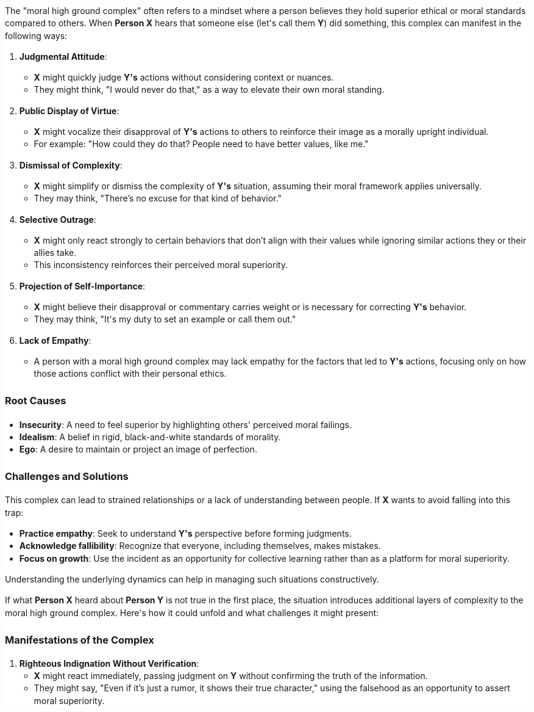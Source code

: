 The "moral high ground complex" often refers to a mindset where a person believes they hold superior ethical or moral standards compared to others. When **Person X** hears that someone else (let's call them **Y**) did something, this complex can manifest in the following ways:

1. **Judgmental Attitude**:
   - **X** might quickly judge **Y's** actions without considering context or nuances.
   - They might think, "I would never do that," as a way to elevate their own moral standing.

2. **Public Display of Virtue**:
   - **X** might vocalize their disapproval of **Y's** actions to others to reinforce their image as a morally upright individual.
   - For example: "How could they do that? People need to have better values, like me."

3. **Dismissal of Complexity**:
   - **X** might simplify or dismiss the complexity of **Y's** situation, assuming their moral framework applies universally.
   - They may think, "There’s no excuse for that kind of behavior."

4. **Selective Outrage**:
   - **X** might only react strongly to certain behaviors that don’t align with their values while ignoring similar actions they or their allies take.
   - This inconsistency reinforces their perceived moral superiority.

5. **Projection of Self-Importance**:
   - **X** might believe their disapproval or commentary carries weight or is necessary for correcting **Y's** behavior.
   - They may think, "It's my duty to set an example or call them out."

6. **Lack of Empathy**:
   - A person with a moral high ground complex may lack empathy for the factors that led to **Y's** actions, focusing only on how those actions conflict with their personal ethics.

### Root Causes
- **Insecurity**: A need to feel superior by highlighting others' perceived moral failings.
- **Idealism**: A belief in rigid, black-and-white standards of morality.
- **Ego**: A desire to maintain or project an image of perfection.

### Challenges and Solutions
This complex can lead to strained relationships or a lack of understanding between people. If **X** wants to avoid falling into this trap:
- **Practice empathy**: Seek to understand **Y's** perspective before forming judgments.
- **Acknowledge fallibility**: Recognize that everyone, including themselves, makes mistakes.
- **Focus on growth**: Use the incident as an opportunity for collective learning rather than as a platform for moral superiority. 

Understanding the underlying dynamics can help in managing such situations constructively.

If what **Person X** heard about **Person Y** is not true in the first place, the situation introduces additional layers of complexity to the moral high ground complex. Here's how it could unfold and what challenges it might present:

### **Manifestations of the Complex**
1. **Righteous Indignation Without Verification**:
   - **X** might react immediately, passing judgment on **Y** without confirming the truth of the information.
   - They might say, "Even if it’s just a rumor, it shows their true character," using the falsehood as an opportunity to assert moral superiority.
